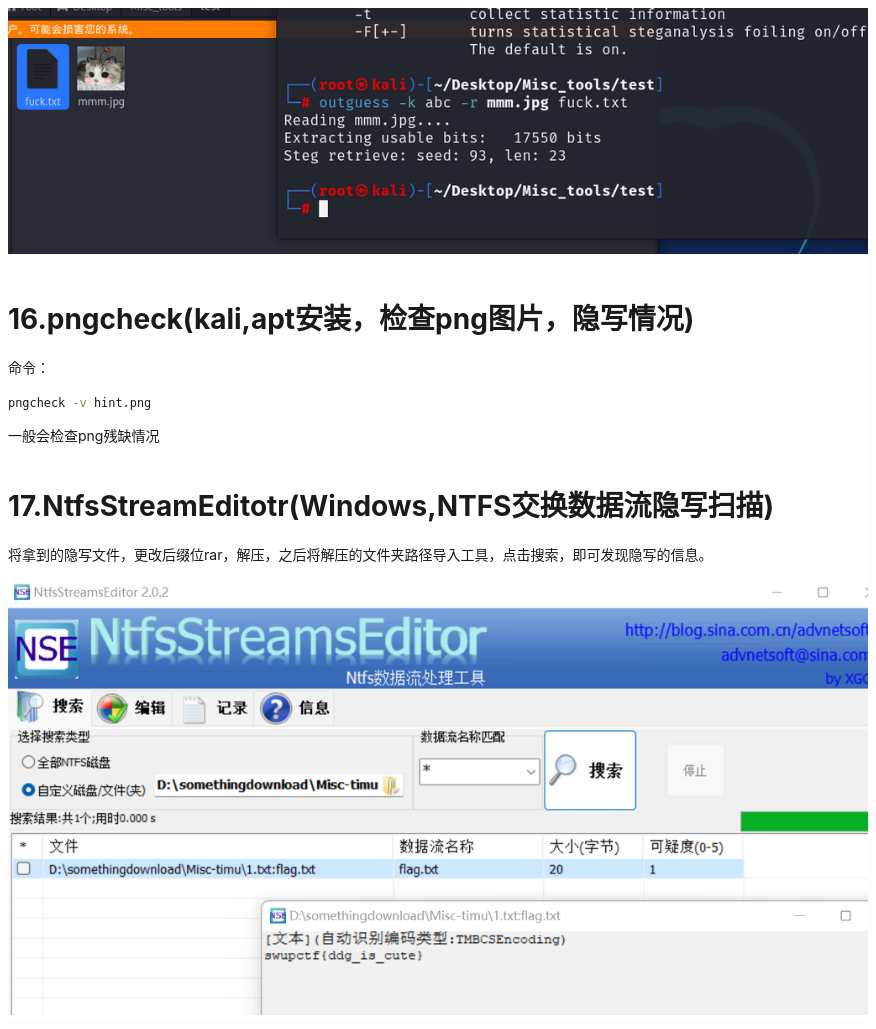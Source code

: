 ![image-20231201171456922](assets/image-20231201171456922.png)

# 16.pngcheck(kali,apt安装，检查png图片，隐写情况)

命令：

```cmd
pngcheck -v hint.png
```

一般会检查png残缺情况

# 17.NtfsStreamEditotr(Windows,NTFS交换数据流隐写扫描)

将拿到的隐写文件，更改后缀位rar，解压，之后将解压的文件夹路径导入工具，点击搜索，即可发现隐写的信息。

![image-20231201203226199](assets/image-20231201203226199.png)

